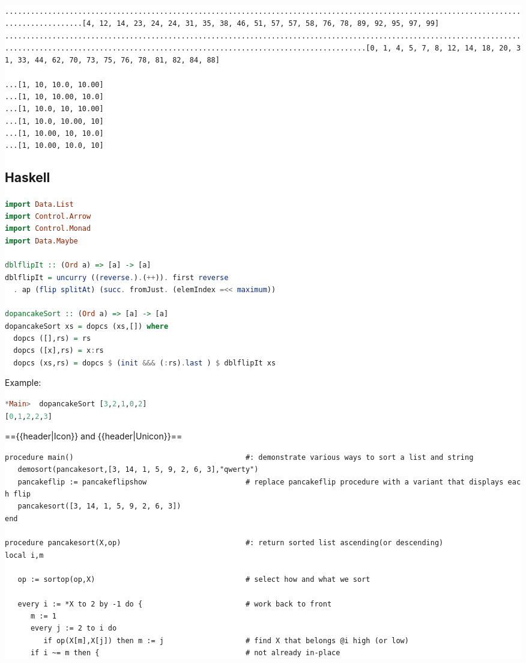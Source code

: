 ```txt
..........................................................................................................................................[4, 12, 14, 23, 24, 24, 31, 35, 38, 46, 51, 57, 57, 58, 76, 78, 89, 92, 95, 97, 99]
............................................................................................................................................................................................................[0, 1, 4, 5, 7, 8, 12, 14, 18, 20, 31, 33, 44, 62, 70, 73, 75, 76, 78, 81, 82, 84, 88]

...[1, 10, 10.0, 10.00]
...[1, 10, 10.00, 10.0]
...[1, 10.0, 10, 10.00]
...[1, 10.0, 10.00, 10]
...[1, 10.00, 10, 10.0]
...[1, 10.00, 10.0, 10]
```



## Haskell


```haskell
import Data.List
import Control.Arrow
import Control.Monad
import Data.Maybe

dblflipIt :: (Ord a) => [a] -> [a]
dblflipIt = uncurry ((reverse.).(++)). first reverse
  . ap (flip splitAt) (succ. fromJust. (elemIndex =<< maximum))
 
dopancakeSort :: (Ord a) => [a] -> [a]
dopancakeSort xs = dopcs (xs,[]) where
  dopcs ([],rs) = rs
  dopcs ([x],rs) = x:rs
  dopcs (xs,rs) = dopcs $ (init &&& (:rs).last ) $ dblflipIt xs
```

Example:

```haskell
*Main>  dopancakeSort [3,2,1,0,2]
[0,1,2,2,3]
```


=={{header|Icon}} and {{header|Unicon}}==

```Icon
procedure main()                                        #: demonstrate various ways to sort a list and string 
   demosort(pancakesort,[3, 14, 1, 5, 9, 2, 6, 3],"qwerty")
   pancakeflip := pancakeflipshow                       # replace pancakeflip procedure with a variant that displays each flip
   pancakesort([3, 14, 1, 5, 9, 2, 6, 3])
end

procedure pancakesort(X,op)                             #: return sorted list ascending(or descending)
local i,m

   op := sortop(op,X)                                   # select how and what we sort

   every i := *X to 2 by -1 do {                        # work back to front
      m := 1 
      every j := 2 to i do
         if op(X[m],X[j]) then m := j                   # find X that belongs @i high (or low)
      if i ~= m then {                                  # not already in-place
```